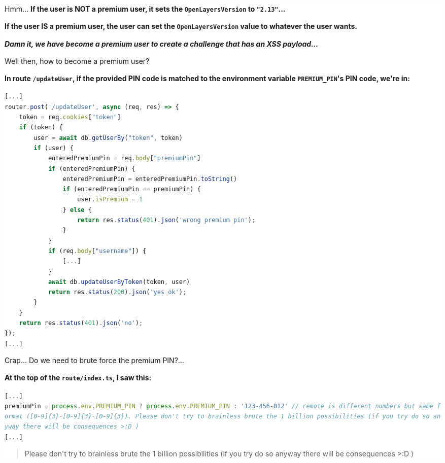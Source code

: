 Hmm... **If the user is NOT a premium user, it sets the `OpenLayersVersion` to `"2.13"`...**

**If the user IS a premium user, the user can set the `OpenLayersVersion` value to whatever the user wants.**

***Damn it, we have become a premium user to create a challenge that has an XSS payload...***

Well then, how to become a premium user?

**In route `/updateUser`, if the provided PIN code is matched to the environment variable `PREMIUM_PIN`'s PIN code, we're in:**
```javascript
[...]
router.post('/updateUser', async (req, res) => {
    token = req.cookies["token"]
    if (token) {
        user = await db.getUserBy("token", token)
        if (user) {
            enteredPremiumPin = req.body["premiumPin"]
            if (enteredPremiumPin) {
                enteredPremiumPin = enteredPremiumPin.toString()
                if (enteredPremiumPin == premiumPin) {
                    user.isPremium = 1
                } else {
                    return res.status(401).json('wrong premium pin');
                }
            }
            if (req.body["username"]) {
                [...]
            }
            await db.updateUserByToken(token, user)
            return res.status(200).json('yes ok');
        }
    }
    return res.status(401).json('no');
});
[...]
```

Crap... Do we need to brute force the premium PIN?...

**At the top of the `route/index.ts`, I saw this:**
```javascript
[...]
premiumPin = process.env.PREMIUM_PIN ? process.env.PREMIUM_PIN : '123-456-012' // remote is different numbers but same format ([0-9]{3}-[0-9]{3}-[0-9]{3}). Please don't try to brainless brute the 1 billion possibilities (if you try do so anyway there will be consequences >:D )
[...]
```

> Please don't try to brainless brute the 1 billion possibilities (if you try do so anyway there will be consequences >:D )
